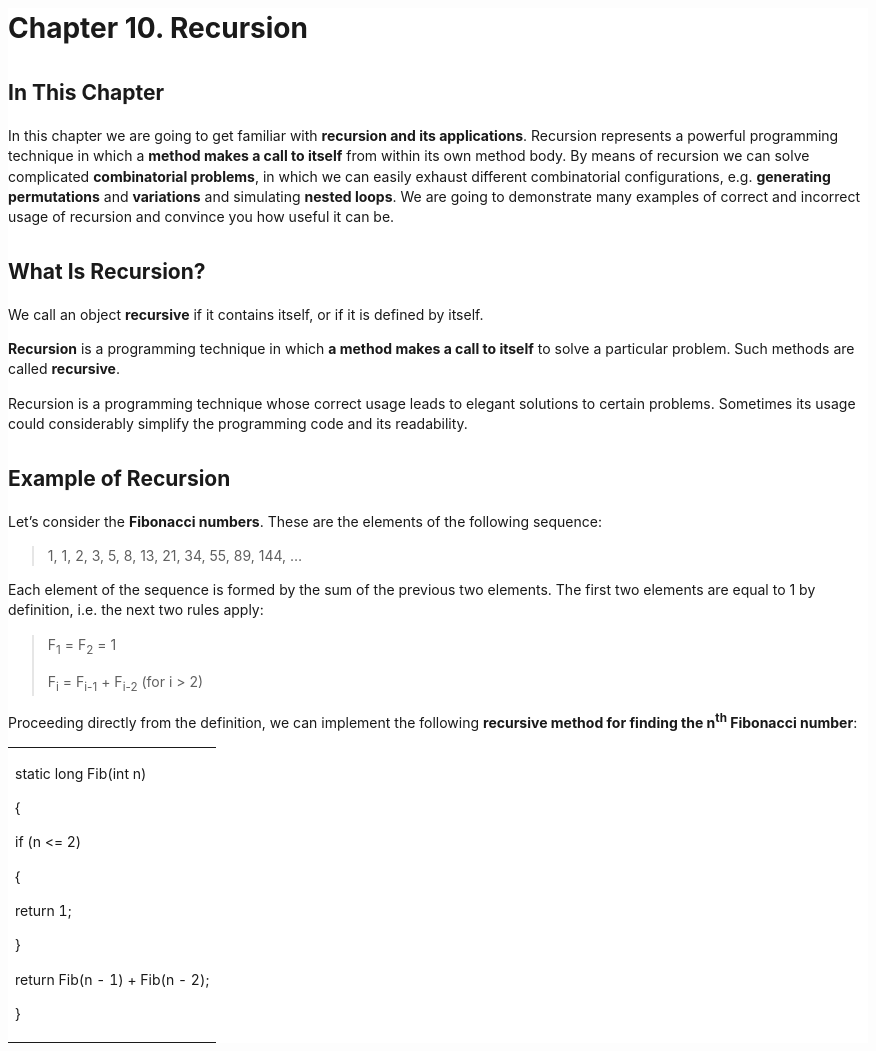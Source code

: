 # Chapter 10. Recursion

## In This Chapter

In this chapter we are going to get familiar with **recursion and its applications**. Recursion represents a powerful programming technique in which a **method makes a call to itself** from within its own method body. By means of recursion we can solve complicated **combinatorial problems**, in which we can easily exhaust different combinatorial configurations, e.g. **generating permutations** and **variations** and simulating **nested loops**. We are going to demonstrate many examples of correct and incorrect usage of recursion and convince you how useful it can be.

## What Is Recursion?

We call an object **recursive** if it contains itself, or if it is defined by itself.

**Recursion** is a programming technique in which **a method makes a call to itself** to solve a particular problem. Such methods are called **recursive**.

Recursion is a programming technique whose correct usage leads to elegant solutions to certain problems. Sometimes its usage could considerably simplify the programming code and its readability.

## Example of Recursion

Let’s consider the **Fibonacci numbers**. These are the elements of the following sequence:

> 1, 1, 2, 3, 5, 8, 13, 21, 34, 55, 89, 144, …

Each element of the sequence is formed by the sum of the previous two elements. The first two elements are equal to 1 by definition, i.e. the next two rules apply:

> F<sub>1</sub> = F<sub>2</sub> = 1
>
> F<sub>i</sub> = F<sub>i-1</sub> + F<sub>i-2</sub> (for i \> 2)

Proceeding directly from the definition, we can implement the following **recursive method for finding the n<sup>th</sup> Fibonacci number**:

<table>
<tbody>
<tr class="odd">
<td><p>static long Fib(int n)</p>
<p>{</p>
<p>if (n &lt;= 2)</p>
<p>{</p>
<p>return 1;</p>
<p>}</p>
<p>return Fib(n - 1) + Fib(n - 2);</p>
<p>}</p></td>
</tr>
</tbody>
</table>
